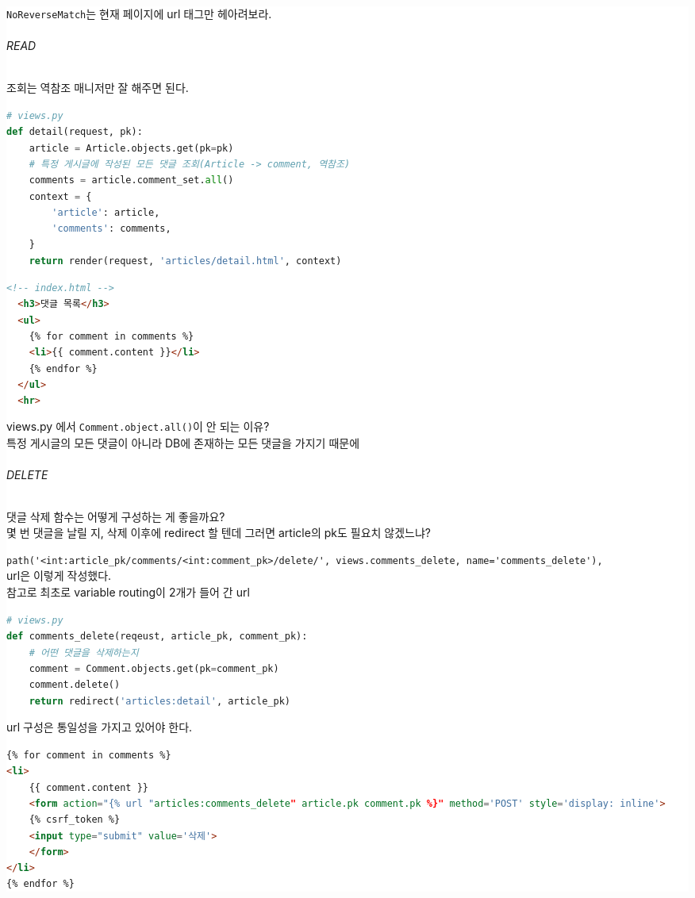 `NoReverseMatch`는 현재 페이지에 url 태그만 헤아려보라.  

###### READ
조회는 역참조 매니저만 잘 해주면 된다.  

``` python
# views.py
def detail(request, pk):
    article = Article.objects.get(pk=pk)
    # 특정 게시글에 작성된 모든 댓글 조회(Article -> comment, 역참조)
    comments = article.comment_set.all()
    context = {
        'article': article,
        'comments': comments,
    }
    return render(request, 'articles/detail.html', context)
```

```html
<!-- index.html -->
  <h3>댓글 목록</h3>
  <ul>
    {% for comment in comments %}
    <li>{{ comment.content }}</li>
    {% endfor %}
  </ul>
  <hr>
```

views.py 에서 `Comment.object.all()`이 안 되는 이유?  
특정 게시글의 모든 댓글이 아니라 DB에 존재하는 모든 댓글을 가지기 때문에  




###### DELETE
댓글 삭제 함수는 어떻게 구성하는 게 좋을까요?  
몇 번 댓글을 날릴 지, 삭제 이후에 redirect 할 텐데 그러면 article의 pk도 필요치 않겠느냐?  

`path('<int:article_pk/comments/<int:comment_pk>/delete/', views.comments_delete, name='comments_delete'),`  
url은 이렇게 작성했다.  
참고로 최초로 variable routing이 2개가 들어 간 url

``` python
# views.py
def comments_delete(reqeust, article_pk, comment_pk):
    # 어떤 댓글을 삭제하는지 
    comment = Comment.objects.get(pk=comment_pk)
    comment.delete()
    return redirect('articles:detail', article_pk)
```

url 구성은 통일성을 가지고 있어야 한다.  

```html
{% for comment in comments %}
<li>
    {{ comment.content }}
    <form action="{% url "articles:comments_delete" article.pk comment.pk %}" method='POST' style='display: inline'>
    {% csrf_token %}
    <input type="submit" value='삭제'>
    </form>
</li>
{% endfor %}
```
